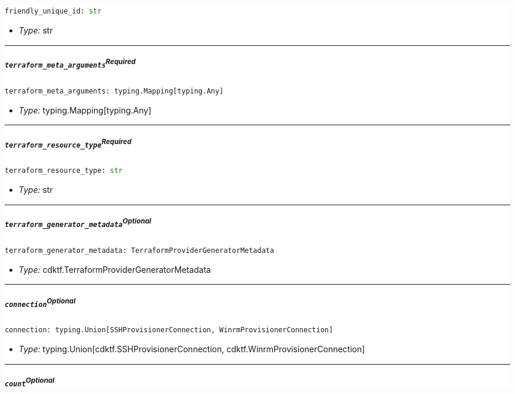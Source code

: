 ```python
friendly_unique_id: str
```

- *Type:* str

---

##### `terraform_meta_arguments`<sup>Required</sup> <a name="terraform_meta_arguments" id="@cdktf/provider-cloudflare.apiToken.ApiToken.property.terraformMetaArguments"></a>

```python
terraform_meta_arguments: typing.Mapping[typing.Any]
```

- *Type:* typing.Mapping[typing.Any]

---

##### `terraform_resource_type`<sup>Required</sup> <a name="terraform_resource_type" id="@cdktf/provider-cloudflare.apiToken.ApiToken.property.terraformResourceType"></a>

```python
terraform_resource_type: str
```

- *Type:* str

---

##### `terraform_generator_metadata`<sup>Optional</sup> <a name="terraform_generator_metadata" id="@cdktf/provider-cloudflare.apiToken.ApiToken.property.terraformGeneratorMetadata"></a>

```python
terraform_generator_metadata: TerraformProviderGeneratorMetadata
```

- *Type:* cdktf.TerraformProviderGeneratorMetadata

---

##### `connection`<sup>Optional</sup> <a name="connection" id="@cdktf/provider-cloudflare.apiToken.ApiToken.property.connection"></a>

```python
connection: typing.Union[SSHProvisionerConnection, WinrmProvisionerConnection]
```

- *Type:* typing.Union[cdktf.SSHProvisionerConnection, cdktf.WinrmProvisionerConnection]

---

##### `count`<sup>Optional</sup> <a name="count" id="@cdktf/provider-cloudflare.apiToken.ApiToken.property.count"></a>
